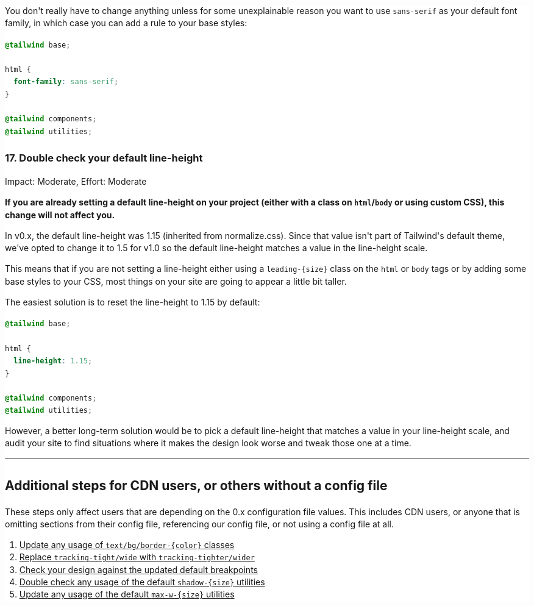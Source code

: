 You don't really have to change anything unless for some unexplainable reason you want to use `sans-serif` as your default font family, in which case you can add a rule to your base styles:

```css
@tailwind base;

html {
  font-family: sans-serif;
}

@tailwind components;
@tailwind utilities;
```

<h3 class="no-toc">17. Double check your default line-height</h3>

<p class="italic font-normal text-gray-600 mt-4">Impact: Moderate, Effort: Moderate</p>

**If you are already setting a default line-height on your project (either with a class on `html`/`body` or using custom CSS), this change will not affect you.**

In v0.x, the default line-height was 1.15 (inherited from normalize.css). Since that value isn't part of Tailwind's default theme, we've opted to change it to 1.5 for v1.0 so the default line-height matches a value in the line-height scale.

This means that if you are not setting a line-height either using a `leading-{size}` class on the `html` or `body` tags or by adding some base styles to your CSS, most things on your site are going to appear a little bit taller.

The easiest solution is to reset the line-height to 1.15 by default:

```css
@tailwind base;

html {
  line-height: 1.15;
}

@tailwind components;
@tailwind utilities;
```

However, a better long-term solution would be to pick a default line-height that matches a value in your line-height scale, and audit your site to find situations where it makes the design look worse and tweak those one at a time.

<hr class="my-16">

<h2>Additional steps for CDN users, or others without a config file</h2>

These steps only affect users that are depending on the 0.x configuration file values. This includes CDN users, or anyone that is omitting sections from their config file, referencing our config file, or not using a config file at all.

1. [Update any usage of `text/bg/border-{color}` classes](#1-update-any-usage-of-text-bg-border-color-classes)
2. [Replace `tracking-tight/wide` with `tracking-tighter/wider`](#2-replace-tracking-tight-wide-with-tracking-tighter-wider)
3. [Check your design against the updated default breakpoints](#3-check-your-design-against-the-updated-default-breakpoints)
4. [Double check any usage of the default `shadow-{size}` utilities](#4-double-check-any-usage-of-the-default-shadow-size-utilities)
5. [Update any usage of the default `max-w-{size}` utilities](#5-update-any-usage-of-the-default-max-w-size-utilities)
